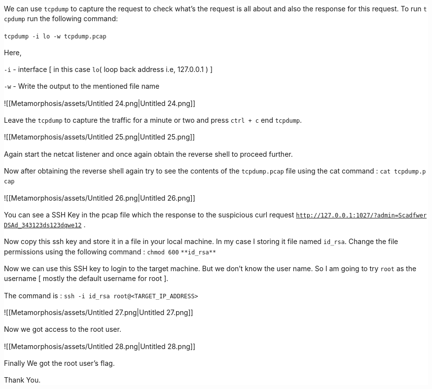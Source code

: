 We can use `tcpdump` to capture the request to check what’s the request is all about and also the response for this request. To run `tcpdump` run the following command:

`tcpdump -i lo -w tcpdump.pcap`

Here,

`-i` - interface [ in this case `lo`( loop back address i.e, 127.0.0.1 ) ]

`-w` - Write the output to the mentioned file name

![[Metamorphosis/assets/Untitled 24.png|Untitled 24.png]]

  

Leave the `tcpdump` to capture the traffic for a minute or two and press `ctrl + c` end `tcpdump`.

![[Metamorphosis/assets/Untitled 25.png|Untitled 25.png]]

  

Again start the netcat listener and once again obtain the reverse shell to proceed further.

Now after obtaining the reverse shell again try to see the contents of the `tcpdump.pcap` file using the cat command : `cat tcpdump.pcap`

  

![[Metamorphosis/assets/Untitled 26.png|Untitled 26.png]]

  

You can see a SSH Key in the pcap file which the response to the suspicious curl request [`http://127.0.0.1:1027/?admin=ScadfwerDSAd_343123ds123dqwe12`](http://127.0.0.1:1027/?admin=ScadfwerDSAd_343123ds123dqwe12) .

  

Now copy this ssh key and store it in a file in your local machine. In my case I storing it file named `id_rsa`. Change the file permissions using the following command : `chmod 600` `**id_rsa**`

  

Now we can use this SSH key to login to the target machine. But we don’t know the user name. So I am going to try `root` as the username [ mostly the default username for root ].

The command is : `ssh -i id_rsa root@<TARGET_IP_ADDRESS>`

  

![[Metamorphosis/assets/Untitled 27.png|Untitled 27.png]]

  

Now we got access to the root user.

![[Metamorphosis/assets/Untitled 28.png|Untitled 28.png]]

  

Finally We got the root user’s flag.

  

Thank You.